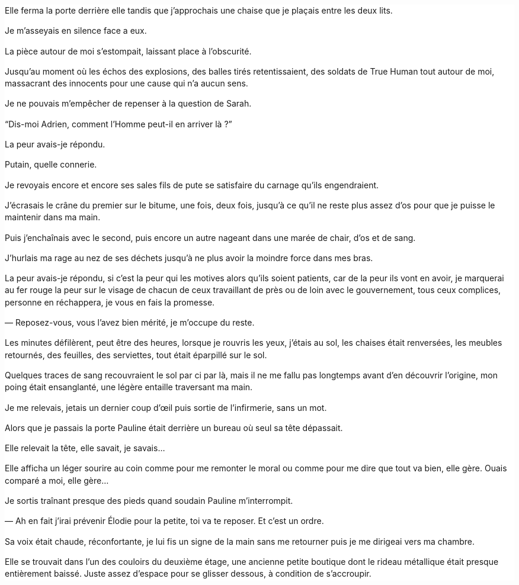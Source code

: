 Elle ferma la porte derrière elle tandis que j’approchais une chaise que je plaçais entre les deux lits.

Je m’asseyais en silence face a eux.

La pièce autour de moi s’estompait, laissant place à l’obscurité.

Jusqu’au moment où les échos des explosions, des balles tirés retentissaient, des soldats de True Human tout autour de moi, massacrant des innocents pour une cause qui n’a aucun sens.

Je ne pouvais m’empêcher de repenser à la question de Sarah.

“Dis-moi Adrien, comment l’Homme peut-il en arriver là ?”

La peur avais-je répondu.

Putain, quelle connerie.

Je revoyais encore et encore ses sales fils de pute se satisfaire du carnage qu’ils engendraient.

J’écrasais le crâne du premier sur le bitume, une fois, deux fois, jusqu’à ce qu’il ne reste plus assez d’os pour que je puisse le maintenir dans ma main.

Puis j’enchaînais avec le second, puis encore un autre nageant dans une marée de chair, d’os et de sang.

J’hurlais ma rage au nez de ses déchets jusqu’à ne plus avoir la moindre force dans mes bras.

La peur avais-je répondu, si c’est la peur qui les motives alors qu’ils soient patients, car de la peur ils vont en avoir, je marquerai au fer rouge la peur sur le visage de chacun de ceux travaillant de près ou de loin avec le gouvernement, tous ceux complices, personne en réchappera, je vous en fais la promesse.

— Reposez-vous, vous l’avez bien mérité, je m’occupe du reste.

Les minutes défilèrent, peut être des heures, lorsque je rouvris les yeux, j’étais au sol, les chaises était renversées, les meubles retournés, des feuilles, des serviettes, tout était éparpillé sur le sol. 

Quelques traces de sang recouvraient le sol par ci par là, mais il ne me fallu pas longtemps avant d’en découvrir l’origine, mon poing était ensanglanté, une légère entaille traversant ma main.

Je me relevais, jetais un dernier coup d’œil puis sortie de l’infirmerie, sans un mot.

Alors que je passais la porte Pauline était derrière un bureau où seul sa tête dépassait.

Elle relevait la tête, elle savait, je savais…

Elle afficha un léger sourire au coin comme pour me remonter le moral ou comme pour me dire que tout va bien, elle gère. Ouais comparé a moi, elle gère…

Je sortis traînant presque des pieds quand soudain Pauline m’interrompit.

— Ah en fait j’irai prévenir Élodie pour la petite, toi va te reposer. Et c’est un ordre.

Sa voix était chaude, réconfortante, je lui fis un signe de la main sans me retourner puis je me dirigeai vers ma chambre.

Elle se trouvait dans l’un des couloirs du deuxième étage, une ancienne petite boutique dont le rideau métallique était presque entièrement baissé. Juste assez d’espace pour se glisser dessous, à condition de s’accroupir.
